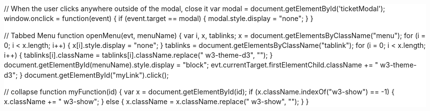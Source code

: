 // When the user clicks anywhere outside of the modal, close it
var modal = document.getElementById('ticketModal');
window.onclick = function(event) {
  if (event.target == modal) {
    modal.style.display = "none";
  }
}

// Tabbed Menu
function openMenu(evt, menuName) {
  var i, x, tablinks;
  x = document.getElementsByClassName("menu");
  for (i = 0; i < x.length; i++) {
     x[i].style.display = "none";
  }
  tablinks = document.getElementsByClassName("tablink");
  for (i = 0; i < x.length; i++) {
     tablinks[i].className = tablinks[i].className.replace(" w3-theme-d3", "");
  }
  document.getElementById(menuName).style.display = "block";
  evt.currentTarget.firstElementChild.className += " w3-theme-d3";
}
document.getElementById("myLink").click();

// collapse
function myFunction(id) {
    var x = document.getElementById(id);
    if (x.className.indexOf("w3-show") == -1) {
        x.className += " w3-show";
    } else {
        x.className = x.className.replace(" w3-show", "");
    }
}

</script>
